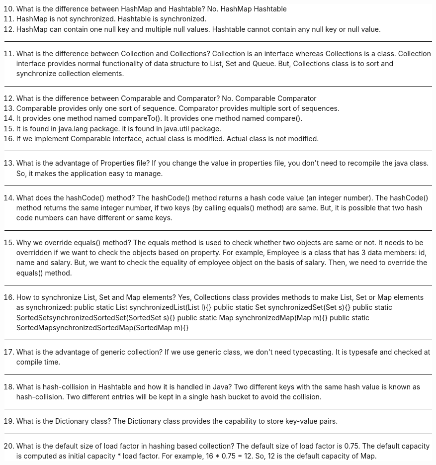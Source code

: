 

10) What is the difference between HashMap and Hashtable?
No.	HashMap	Hashtable
1)	HashMap is not synchronized.	Hashtable is synchronized.
2)	HashMap can contain one null key and multiple null values.	Hashtable cannot contain any null key or null value.
________________________________________
11) What is the difference between Collection and Collections?
Collection is an interface whereas Collections is a class. Collection interface provides normal functionality of data structure to List, Set and Queue. But, Collections class is to sort and synchronize collection elements.
________________________________________
12) What is the difference between Comparable and Comparator?
No.	Comparable	Comparator
1)	Comparable provides only one sort of sequence.	Comparator provides multiple sort of sequences.
2)	It provides one method named compareTo().	It provides one method named compare().
3)	It is found in java.lang package.	it is found in java.util package.
4)	If we implement Comparable interface, actual class is modified.	Actual class is not modified.
________________________________________
13) What is the advantage of Properties file?
If you change the value in properties file, you don't need to recompile the java class. So, it makes the application easy to manage.
________________________________________



14) What does the hashCode() method?
The hashCode() method returns a hash code value (an integer number).
The hashCode() method returns the same integer number, if two keys (by calling equals() method) are same.
But, it is possible that two hash code numbers can have different or same keys.
________________________________________
15) Why we override equals() method?
The equals method is used to check whether two objects are same or not. It needs to be overridden if we want to check the objects based on property.
For example, Employee is a class that has 3 data members: id, name and salary. But, we want to check the equality of employee object on the basis of salary. Then, we need to override the equals() method.
________________________________________
16) How to synchronize List, Set and Map elements?
Yes, Collections class provides methods to make List, Set or Map elements as synchronized:
public static List synchronizedList(List l){}
public static Set synchronizedSet(Set s){}
public static SortedSetsynchronizedSortedSet(SortedSet s){}
public static Map synchronizedMap(Map m){}
public static SortedMapsynchronizedSortedMap(SortedMap m){}
________________________________________
17) What is the advantage of generic collection?
If we use generic class, we don't need typecasting. It is typesafe and checked at compile time.
________________________________________
18) What is hash-collision in Hashtable and how it is handled in Java?
Two different keys with the same hash value is known as hash-collision. Two different entries will be kept in a single hash bucket to avoid the collision.
________________________________________
19) What is the Dictionary class?
The Dictionary class provides the capability to store key-value pairs.
________________________________________
20) What is the default size of load factor in hashing based collection?
The default size of load factor is 0.75. The default capacity is computed as initial capacity * load factor. For example, 16 * 0.75 = 12. So, 12 is the default capacity of Map.
